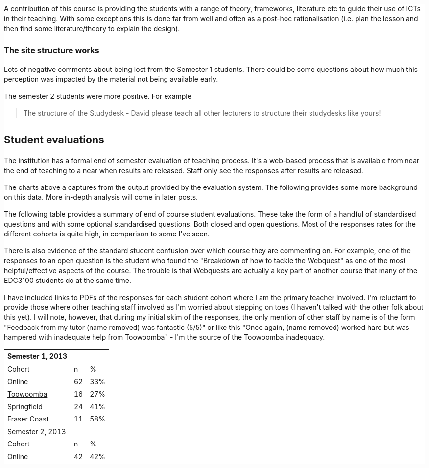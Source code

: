 A contribution of this course is providing the students with a range of theory, frameworks, literature etc to guide their use of ICTs in their teaching. With some exceptions this is done far from well and often as a post-hoc rationalisation (i.e. plan the lesson and then find some literature/theory to explain the design).

### The site structure works

Lots of negative comments about being lost from the Semester 1 students. There could be some questions about how much this perception was impacted by the material not being available early.

The semester 2 students were more positive. For example

> The structure of the Studydesk - David please teach all other lecturers to structure their studydesks like yours!

## Student evaluations

The institution has a formal end of semester evaluation of teaching process. It's a web-based process that is available from near the end of teaching to a near when results are released. Staff only see the responses after results are released.

The charts above a captures from the output provided by the evaluation system. The following provides some more background on this data. More in-depth analysis will come in later posts.

The following table provides a summary of end of course student evaluations. These take the form of a handful of standardised questions and with some optional standardised questions. Both closed and open questions. Most of the responses rates for the different cohorts is quite high, in comparison to some I've seen.

There is also evidence of the standard student confusion over which course they are commenting on. For example, one of the responses to an open question is the student who found the "Breakdown of how to tackle the Webquest" as one of the most helpful/effective aspects of the course. The trouble is that Webquests are actually a key part of another course that many of the EDC3100 students do at the same time.

I have included links to PDFs of the responses for each student cohort where I am the primary teacher involved. I'm reluctant to provide those where other teaching staff involved as I'm worried about stepping on toes (I haven't talked with the other folk about this yet). I will note, however, that during my initial skim of the responses, the only mention of other staff by name is of the form "Feedback from my tutor (name removed) was fantastic (5/5)" or like this "Once again, (name removed) worked hard but was hampered with inadequate help from Toowoomba" - I'm the source of the Toowoomba inadequacy.

| Semester 1, 2013 |  |  |
| --- | --- | --- |
| Cohort | n | % |
| [Online](https://drive.google.com/file/d/0Bx9aZ7LiPYTxeTMwd2ZfbXN6VGs/view?usp=sharing) | 62 | 33% |
| [Toowoomba](https://drive.google.com/file/d/0Bx9aZ7LiPYTxb0tOc2x6Q3dDNzg/view?usp=sharing) | 16 | 27% |
| Springfield | 24 | 41% |
| Fraser Coast | 11 | 58% |
| Semester 2, 2013 |  |  |
| Cohort | n | % |
| [Online](https://drive.google.com/file/d/0Bx9aZ7LiPYTxMVloOVlidy03MGc/view?usp=sharing) | 42 | 42% |
